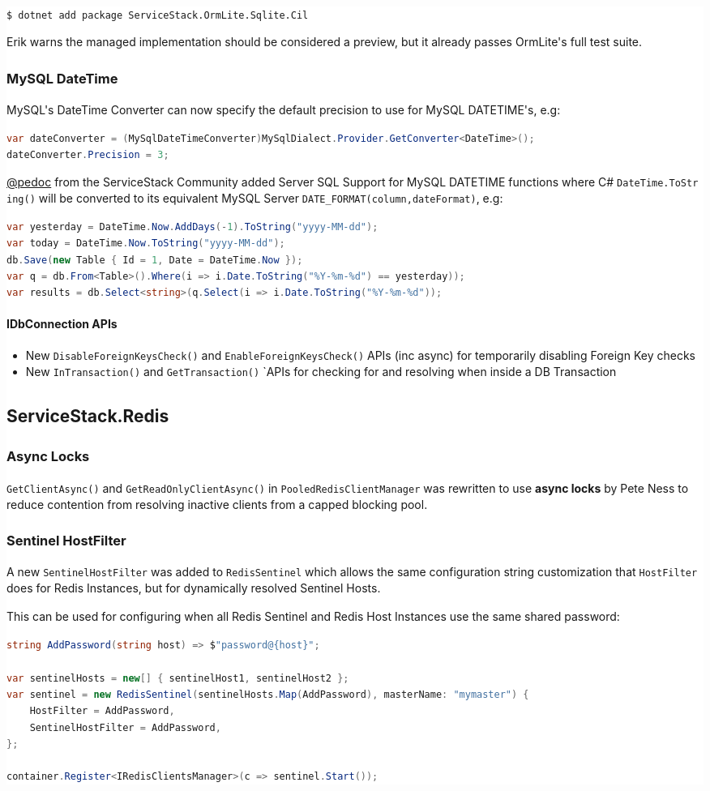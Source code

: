     $ dotnet add package ServiceStack.OrmLite.Sqlite.Cil

Erik warns the managed implementation should be considered a preview, but it already passes OrmLite's full test suite.

### MySQL DateTime

MySQL's DateTime Converter can now specify the default precision to use for MySQL DATETIME's, e.g:

 ```csharp
var dateConverter = (MySqlDateTimeConverter)MySqlDialect.Provider.GetConverter<DateTime>(); 
dateConverter.Precision = 3;
 ```

[@pedoc](https://github.com/pedoc) from the ServiceStack Community added Server SQL Support for MySQL DATETIME 
functions where C# `DateTime.ToString()` will be converted to its equivalent  MySQL Server `DATE_FORMAT(column,dateFormat)`, e.g:

```csharp
var yesterday = DateTime.Now.AddDays(-1).ToString("yyyy-MM-dd");
var today = DateTime.Now.ToString("yyyy-MM-dd");
db.Save(new Table { Id = 1, Date = DateTime.Now });
var q = db.From<Table>().Where(i => i.Date.ToString("%Y-%m-%d") == yesterday));
var results = db.Select<string>(q.Select(i => i.Date.ToString("%Y-%m-%d"));
```

#### IDbConnection APIs

- New `DisableForeignKeysCheck()` and `EnableForeignKeysCheck()` APIs (inc async) for temporarily disabling Foreign Key checks
- New `InTransaction()` and `GetTransaction()` `APIs for checking for and resolving when inside a DB Transaction

## ServiceStack.Redis

### Async Locks

`GetClientAsync()` and `GetReadOnlyClientAsync()` in `PooledRedisClientManager` was rewritten to use **async locks**
by Pete Ness to reduce contention from resolving inactive clients from a capped blocking pool.

### Sentinel HostFilter

A new `SentinelHostFilter` was added to `RedisSentinel` which allows the same configuration string customization that
`HostFilter` does for Redis Instances, but for dynamically resolved Sentinel Hosts.

This can be used for configuring when all Redis Sentinel and Redis Host Instances use the same shared password:

```csharp
string AddPassword(string host) => $"password@{host}";

var sentinelHosts = new[] { sentinelHost1, sentinelHost2 };
var sentinel = new RedisSentinel(sentinelHosts.Map(AddPassword), masterName: "mymaster") {
    HostFilter = AddPassword,
    SentinelHostFilter = AddPassword,
};

container.Register<IRedisClientsManager>(c => sentinel.Start());
```
